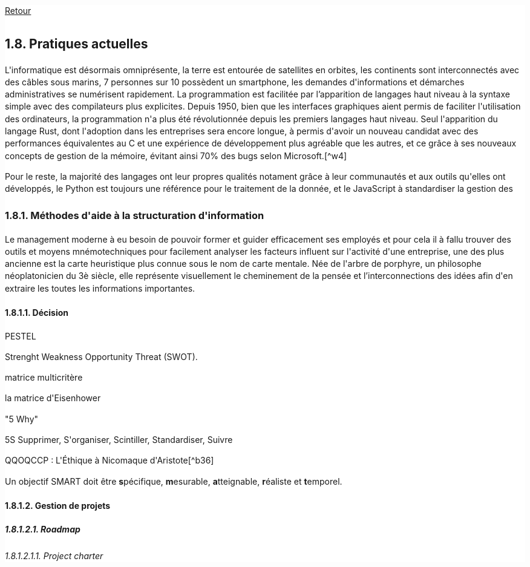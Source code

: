 [Retour](#Introduction)

## 1.8. Pratiques actuelles

L'informatique est désormais omniprésente, la terre est entourée de satellites en orbites, les continents sont interconnectés avec des câbles sous marins, 7 personnes sur 10 possèdent un smartphone, les demandes d'informations et démarches administratives se numérisent rapidement. La programmation est facilitée par l’apparition de langages haut niveau à la syntaxe simple avec des compilateurs plus explicites. Depuis 1950, bien que les interfaces graphiques aient permis de faciliter l'utilisation des ordinateurs, la programmation n'a plus été révolutionnée depuis les premiers langages haut niveau. Seul l'apparition du langage Rust, dont l'adoption dans les entreprises sera encore longue, à permis d'avoir un nouveau candidat avec des performances équivalentes au C et une expérience de développement plus agréable que les autres, et ce grâce à ses nouveaux concepts de gestion de la mémoire, évitant ainsi 70% des bugs selon Microsoft.[^w4]

Pour le reste, la majorité des langages ont leur propres qualités notament grâce à leur communautés et aux outils qu'elles ont développés, le Python est toujours une référence pour le traitement de la donnée, et le JavaScript à standardiser la gestion des 



### 1.8.1. Méthodes d'aide à la structuration d'information 

Le management moderne à eu besoin de pouvoir former et guider efficacement ses employés et pour cela il à fallu trouver des outils et moyens mnémotechniques pour facilement analyser les facteurs influent sur l'activité d'une entreprise, une des plus ancienne est la carte heuristique plus connue sous le nom de carte mentale. Née de l'arbre de porphyre, un philosophe néoplatonicien du 3è siècle, elle représente visuellement le cheminement de la pensée et l’interconnections des idées afin d'en extraire les toutes les informations importantes.



#### 1.8.1.1. Décision

PESTEL

Strenght Weakness Opportunity Threat (SWOT).

matrice multicritère

la matrice d'Eisenhower

"5 Why"

5S Supprimer, S'organiser, Scintiller, Standardiser, Suivre

QQOQCCP : L'Éthique à Nicomaque d'Aristote[^b36] 

Un objectif SMART doit être **s**pécifique, **m**esurable, **a**tteignable, **r**éaliste et **t**emporel.



#### 1.8.1.2. Gestion de projets 

##### 1.8.1.2.1. Roadmap

###### 1.8.1.2.1.1. Project charter


[^1]: http://toastytech.com/guis/star.html